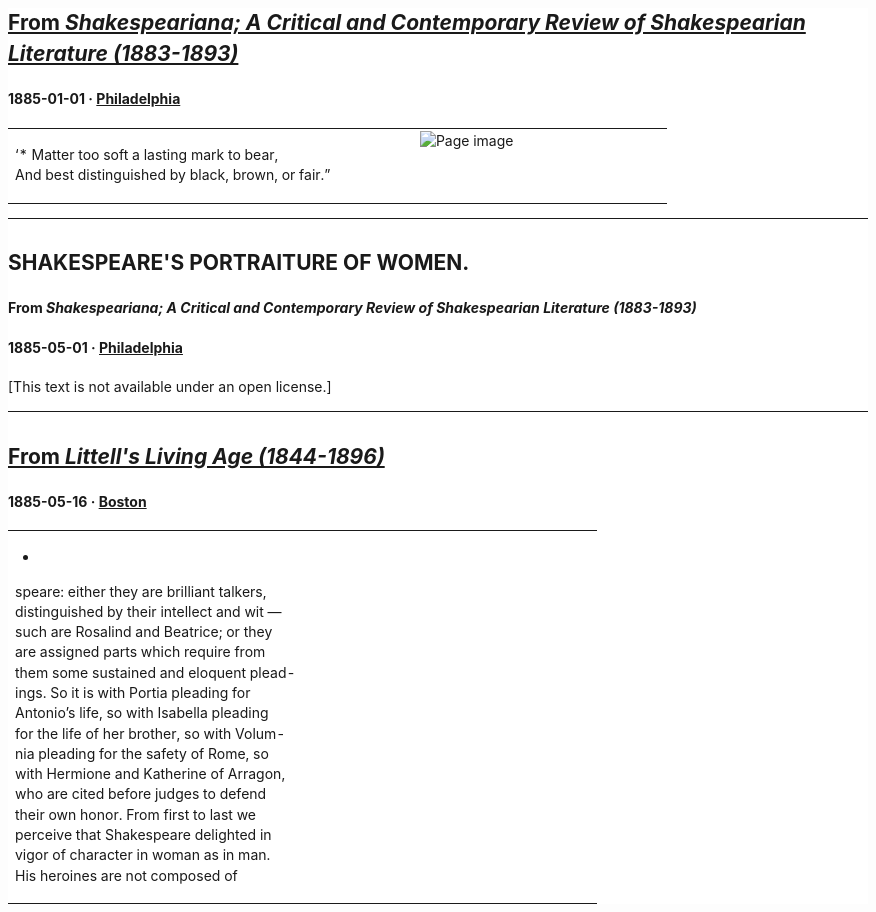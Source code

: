 
## [From _Shakespeariana; A Critical and Contemporary Review of Shakespearian Literature (1883-1893)_](https://archive.org/details/sim_shakespeariana_1885_2/page/n221/mode/1up?view=theater)

#### 1885-01-01 &middot; [Philadelphia](http://dbpedia.org/resource/Philadelphia)

<table style="width: 100%;"><tr><td style="width: 50%">

  
  
‘* Matter too soft a lasting mark to bear,  
And best distinguished by black, brown, or fair.”
</td><td style="width: 50%; max-height: 75%; margin: auto; display: block;">
<img alt="Page image" src="https://iiif.archive.org/image/iiif/2/sim_shakespeariana_1885_2%2Fsim_shakespeariana_1885_2_jp2.zip%2Fsim_shakespeariana_1885_2_jp2%2Fsim_shakespeariana_1885_2_0221.jp2/pct:31.77710843373494,85.90198863636364,42.118473895582326,2.8764204545454546/600,/0/default.jpg"/>
</td>
</tr></table>

---

## SHAKESPEARE'S PORTRAITURE OF WOMEN.

#### From _Shakespeariana; A Critical and Contemporary Review of Shakespearian Literature (1883-1893)_

#### 1885-05-01 &middot; [Philadelphia](http://dbpedia.org/resource/Philadelphia)

[This text is not available under an open license.]

---

## [From _Littell's Living Age (1844-1896)_](https://archive.org/details/sim_living-age_1885-05-16_165_2134/page/n28/mode/1up?view=theater)

#### 1885-05-16 &middot; [Boston](http://dbpedia.org/resource/Boston)

<table style="width: 100%;"><tr><td style="width: 50%">

-  
speare: either they are brilliant talkers,  
distinguished by their intellect and wit —  
such are Rosalind and Beatrice; or they  
are assigned parts which require from  
them some sustained and eloquent plead-  
ings. So it is with Portia pleading for  
Antonio’s life, so with Isabella pleading  
for the life of her brother, so with Volum-  
nia pleading for the safety of Rome, so  
with Hermione and Katherine of Arragon,  
who are cited before judges to defend  
their own honor. From first to last we  
perceive that Shakespeare delighted in  
vigor of character in woman as in man.  
His heroines are not composed of  
  